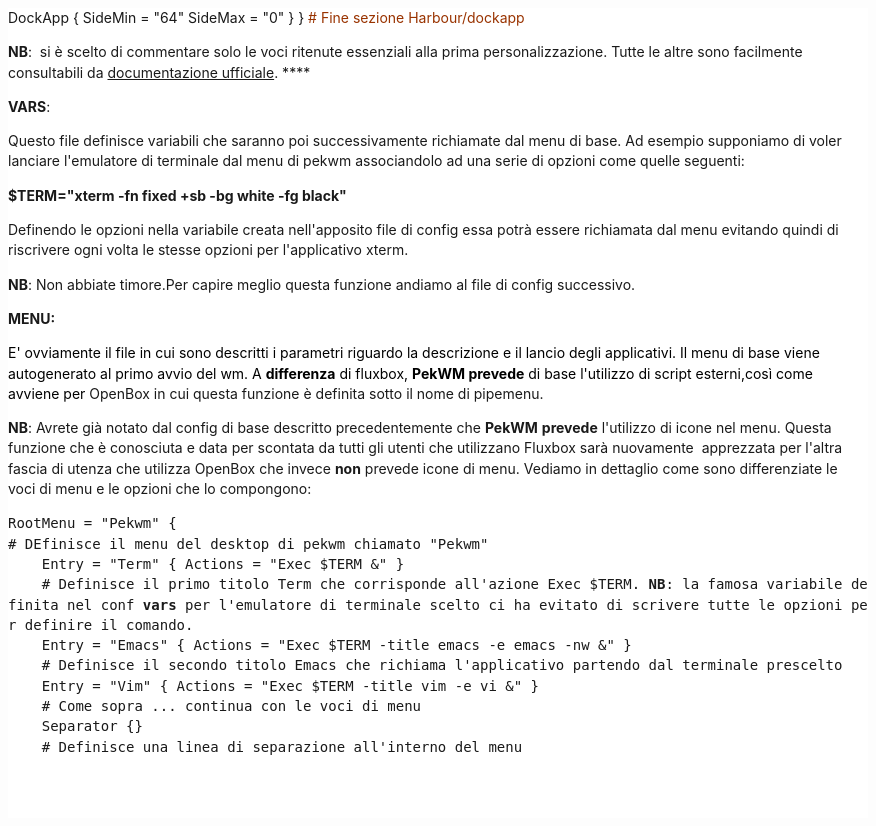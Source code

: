  DockApp {
 SideMin = "64"
 SideMax = "0"
 }
}
<span style="color: #993300;"># Fine sezione Harbour/dockapp</span></pre>

**NB**:  si è scelto di commentare solo le voci ritenute essenziali alla prima personalizzazione. Tutte le altre sono facilmente consultabili da <a href="http://www.pekwm.org/files/pekwm/doc/0.1.10/html/index.html" target="_blank">documentazione ufficiale</a>. ****

**VARS**:

Questo file definisce variabili che saranno poi successivamente richiamate dal menu di base. Ad esempio supponiamo di voler lanciare l'emulatore di terminale dal menu di pekwm associandolo ad una serie di opzioni come quelle seguenti:

**$TERM="xterm -fn fixed +sb -bg white -fg black"**

Definendo le opzioni nella variabile creata nell'apposito file di config essa potrà essere richiamata dal menu evitando quindi di riscrivere ogni volta le stesse opzioni per l'applicativo xterm.

**NB**: Non abbiate timore.Per capire meglio questa funzione andiamo al file di config successivo.

**MENU:**

<span style="color: #000000;">E' ovviamente il file in cui sono descritti i parametri riguardo la descrizione e il lancio degli applicativi. Il menu di base viene autogenerato al primo avvio del wm. A <strong>differenza</strong> di fluxbox, <strong>PekWM prevede</strong> di base l'utilizzo di script esterni,così come avviene per </span>OpenBox in cui questa funzione è definita sotto il nome di pipemenu.

**NB**: Avrete già notato dal config di base descritto precedentemente che **PekWM** **prevede** l'utilizzo di icone nel menu. Questa funzione che è conosciuta e data per scontata da tutti gli utenti che utilizzano Fluxbox sarà nuovamente  apprezzata per l'altra fascia di utenza che utilizza OpenBox che invece **non** prevede icone di menu. Vediamo in dettaglio come sono differenziate le voci di menu e le opzioni che lo compongono:

<pre>RootMenu = "Pekwm" {
# DEfinisce il menu del desktop di pekwm chiamato "Pekwm"
    Entry = "Term" { Actions = "Exec $TERM &" }
    # Definisce il primo titolo Term che corrisponde all'azione Exec $TERM. <strong>NB</strong>: la famosa variabile definita nel conf <strong>vars</strong> per l'emulatore di terminale scelto ci ha evitato di scrivere tutte le opzioni per definire il comando.
    Entry = "Emacs" { Actions = "Exec $TERM -title emacs -e emacs -nw &" }
    # Definisce il secondo titolo Emacs che richiama l'applicativo partendo dal terminale prescelto
    Entry = "Vim" { Actions = "Exec $TERM -title vim -e vi &" }
    # Come sopra ... continua con le voci di menu
    Separator {}
    # Definisce una linea di separazione all'interno del menu
